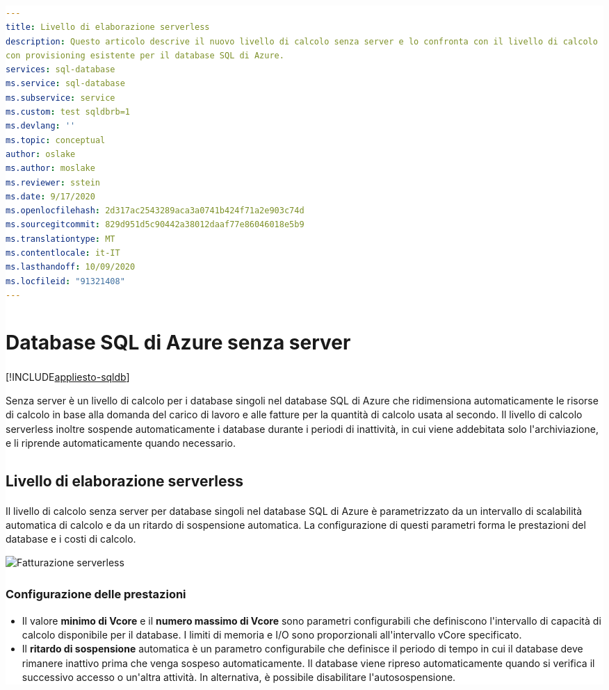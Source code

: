 ```yaml
---
title: Livello di elaborazione serverless
description: Questo articolo descrive il nuovo livello di calcolo senza server e lo confronta con il livello di calcolo con provisioning esistente per il database SQL di Azure.
services: sql-database
ms.service: sql-database
ms.subservice: service
ms.custom: test sqldbrb=1
ms.devlang: ''
ms.topic: conceptual
author: oslake
ms.author: moslake
ms.reviewer: sstein
ms.date: 9/17/2020
ms.openlocfilehash: 2d317ac2543289aca3a0741b424f71a2e903c74d
ms.sourcegitcommit: 829d951d5c90442a38012daaf77e86046018e5b9
ms.translationtype: MT
ms.contentlocale: it-IT
ms.lasthandoff: 10/09/2020
ms.locfileid: "91321408"
---
```

# <a name="azure-sql-database-serverless"></a>Database SQL di Azure senza server
[!INCLUDE[appliesto-sqldb](../includes/appliesto-sqldb.md)]

Senza server è un livello di calcolo per i database singoli nel database SQL di Azure che ridimensiona automaticamente le risorse di calcolo in base alla domanda del carico di lavoro e alle fatture per la quantità di calcolo usata al secondo. Il livello di calcolo serverless inoltre sospende automaticamente i database durante i periodi di inattività, in cui viene addebitata solo l'archiviazione, e li riprende automaticamente quando necessario.

## <a name="serverless-compute-tier"></a>Livello di elaborazione serverless

Il livello di calcolo senza server per database singoli nel database SQL di Azure è parametrizzato da un intervallo di scalabilità automatica di calcolo e da un ritardo di sospensione automatica. La configurazione di questi parametri forma le prestazioni del database e i costi di calcolo.

![Fatturazione serverless](./media/serverless-tier-overview/serverless-billing.png)

### <a name="performance-configuration"></a>Configurazione delle prestazioni

- Il valore **minimo di Vcore** e il **numero massimo di Vcore** sono parametri configurabili che definiscono l'intervallo di capacità di calcolo disponibile per il database. I limiti di memoria e I/O sono proporzionali all'intervallo vCore specificato.  
- Il **ritardo di sospensione** automatica è un parametro configurabile che definisce il periodo di tempo in cui il database deve rimanere inattivo prima che venga sospeso automaticamente. Il database viene ripreso automaticamente quando si verifica il successivo accesso o un'altra attività.  In alternativa, è possibile disabilitare l'autosospensione.

